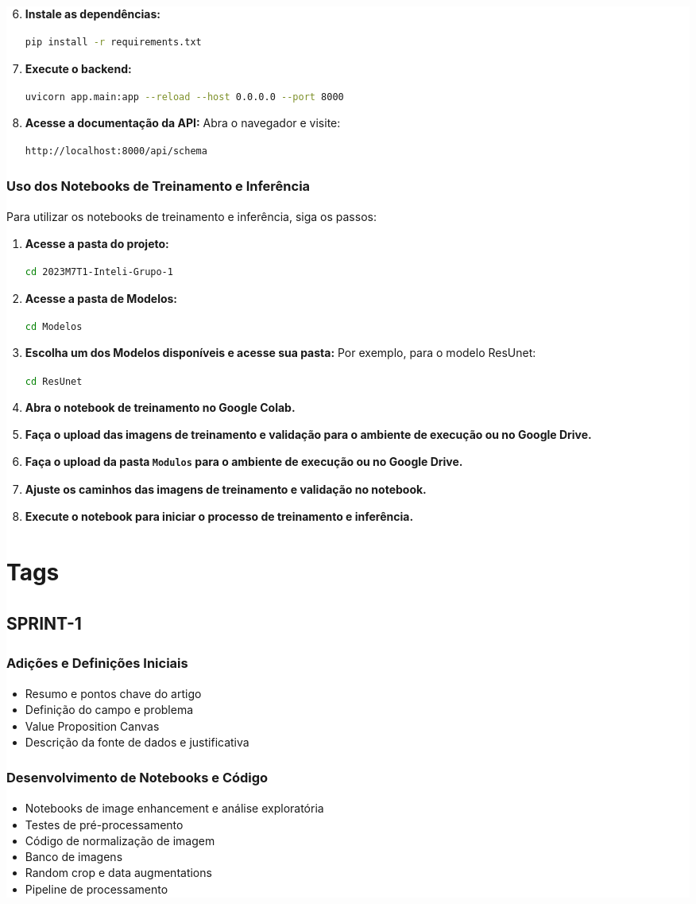 6. **Instale as dependências:**
   ```bash
   pip install -r requirements.txt
   ```

7. **Execute o backend:**
   ```bash
   uvicorn app.main:app --reload --host 0.0.0.0 --port 8000
   ```

8. **Acesse a documentação da API:**
   Abra o navegador e visite:
   ```
   http://localhost:8000/api/schema
   ```

### Uso dos Notebooks de Treinamento e Inferência

Para utilizar os notebooks de treinamento e inferência, siga os passos:

1. **Acesse a pasta do projeto:**
   ```bash
   cd 2023M7T1-Inteli-Grupo-1
   ```

2. **Acesse a pasta de Modelos:**
   ```bash
   cd Modelos
   ```

3. **Escolha um dos Modelos disponíveis e acesse sua pasta:**
   Por exemplo, para o modelo ResUnet:
   ```bash
   cd ResUnet
   ```

4. **Abra o notebook de treinamento no Google Colab.**

5. **Faça o upload das imagens de treinamento e validação para o ambiente de execução ou no Google Drive.**

6. **Faça o upload da pasta `Modulos` para o ambiente de execução ou no Google Drive.**

7. **Ajuste os caminhos das imagens de treinamento e validação no notebook.**

8. **Execute o notebook para iniciar o processo de treinamento e inferência.**

# Tags
## SPRINT-1
### Adições e Definições Iniciais
- Resumo e pontos chave do artigo
- Definição do campo e problema
- Value Proposition Canvas
- Descrição da fonte de dados e justificativa

### Desenvolvimento de Notebooks e Código
- Notebooks de image enhancement e análise exploratória
- Testes de pré-processamento
- Código de normalização de imagem
- Banco de imagens
- Random crop e data augmentations
- Pipeline de processamento
